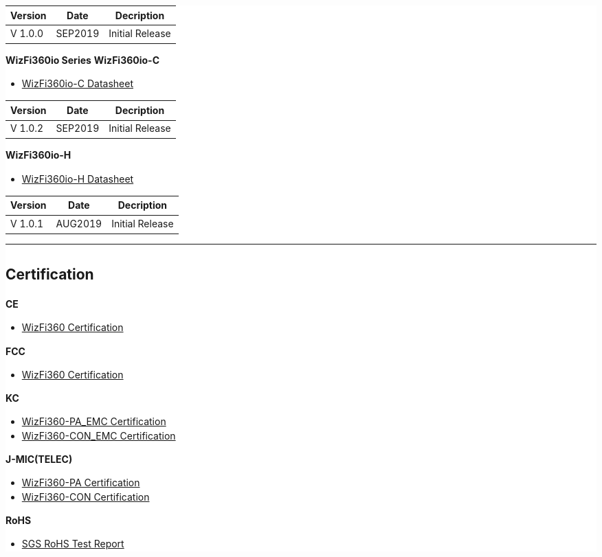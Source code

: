 | **Version** | **Date** | **Decription**  |
| ----------- | -------- | --------------- |
| V 1.0.0     | SEP2019  | Initial Release |

**WizFi360io Series**
**WizFi360io-C**

- [WizFi360io-C Datasheet](http://wizwiki.net/wiki/lib/exe/fetch.php/products:wizfi360:wizfi360ds:wizfi360io-c_ds_102_en.pdf)

| **Version** | **Date** | **Decription**  |
| ----------- | -------- | --------------- |
| V 1.0.2     | SEP2019  | Initial Release |

**WizFi360io-H**

- [WizFi360io-H Datasheet](http://wizwiki.net/wiki/lib/exe/fetch.php/products:wizfi360:wizfi360ds:wizfi360io-h_ds_101_en.pdf)

| **Version** | **Date** | **Decription**  |
| ----------- | -------- | --------------- |
| V 1.0.1     | AUG2019  | Initial Release |

----------
## **Certification**

**CE**

- [WizFi360 Certification](http://wizwiki.net/wiki/lib/exe/fetch.php/products:wizfi360:wizfi360ds:emc104756_red_evaluation.pdf)

**FCC**

- [WizFi360 Certification](http://wizwiki.net/wiki/lib/exe/fetch.php/products:wizfi360:wizfi360ds:certificate_sts1906023e_fcc_sdoc_cer.pdf)

**KC**

- [WizFi360-PA_EMC Certification](http://wizwiki.net/wiki/lib/exe/fetch.php/products:wizfi360:wizfi360ds:%EC%9D%B8%EC%A6%9D%EC%84%9C_wizfi360-pa_emc_%ED%8C%8C%EC%83%9D%EC%B6%94%EA%B0%80.pdf)
- [WizFi360-CON_EMC Certification](http://wizwiki.net/wiki/lib/exe/fetch.php/products:wizfi360:wizfi360ds:%EC%9D%B8%EC%A6%9D%EC%84%9C_wizfi360-con_emc_%EC%95%88%ED%85%8C%EB%82%98_%EC%B6%94%EA%B0%80.pdf)

**J-MIC(TELEC)**

- [WizFi360-PA Certification](http://wizwiki.net/wiki/lib/exe/fetch.php/products:wizfi360:wizfi360ds:certificate_022-190204_wizfi360-pa_20191111.pdf)
- [WizFi360-CON Certification](http://wizwiki.net/wiki/lib/exe/fetch.php/products:wizfi360:wizfi360ds:certificate_022-190205_wizfi360-con_20191111.pdf)

**RoHS**

- [SGS RoHS Test Report](http://wizwiki.net/wiki/lib/exe/fetch.php/products:wizfi360:wizfi360ds:rohs_ayn19-14878201_4000_4920_ayaa19-57264.pdf)
